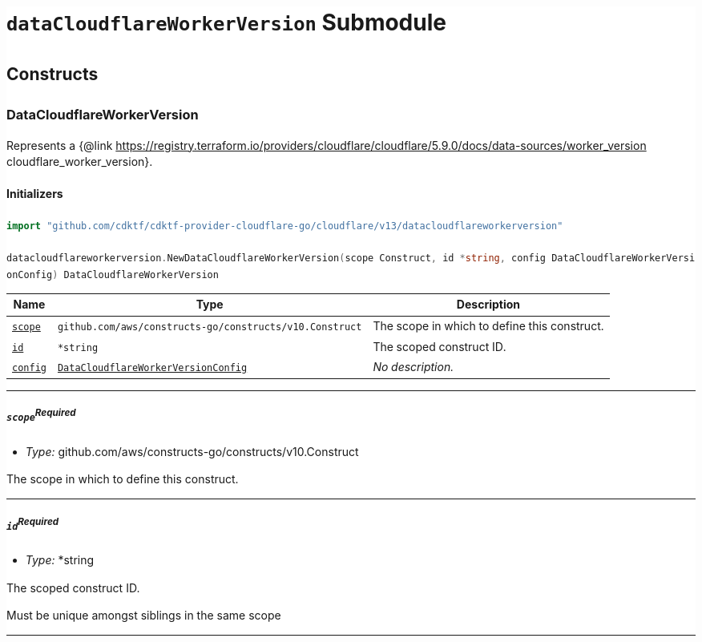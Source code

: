 # `dataCloudflareWorkerVersion` Submodule <a name="`dataCloudflareWorkerVersion` Submodule" id="@cdktf/provider-cloudflare.dataCloudflareWorkerVersion"></a>

## Constructs <a name="Constructs" id="Constructs"></a>

### DataCloudflareWorkerVersion <a name="DataCloudflareWorkerVersion" id="@cdktf/provider-cloudflare.dataCloudflareWorkerVersion.DataCloudflareWorkerVersion"></a>

Represents a {@link https://registry.terraform.io/providers/cloudflare/cloudflare/5.9.0/docs/data-sources/worker_version cloudflare_worker_version}.

#### Initializers <a name="Initializers" id="@cdktf/provider-cloudflare.dataCloudflareWorkerVersion.DataCloudflareWorkerVersion.Initializer"></a>

```go
import "github.com/cdktf/cdktf-provider-cloudflare-go/cloudflare/v13/datacloudflareworkerversion"

datacloudflareworkerversion.NewDataCloudflareWorkerVersion(scope Construct, id *string, config DataCloudflareWorkerVersionConfig) DataCloudflareWorkerVersion
```

| **Name** | **Type** | **Description** |
| --- | --- | --- |
| <code><a href="#@cdktf/provider-cloudflare.dataCloudflareWorkerVersion.DataCloudflareWorkerVersion.Initializer.parameter.scope">scope</a></code> | <code>github.com/aws/constructs-go/constructs/v10.Construct</code> | The scope in which to define this construct. |
| <code><a href="#@cdktf/provider-cloudflare.dataCloudflareWorkerVersion.DataCloudflareWorkerVersion.Initializer.parameter.id">id</a></code> | <code>*string</code> | The scoped construct ID. |
| <code><a href="#@cdktf/provider-cloudflare.dataCloudflareWorkerVersion.DataCloudflareWorkerVersion.Initializer.parameter.config">config</a></code> | <code><a href="#@cdktf/provider-cloudflare.dataCloudflareWorkerVersion.DataCloudflareWorkerVersionConfig">DataCloudflareWorkerVersionConfig</a></code> | *No description.* |

---

##### `scope`<sup>Required</sup> <a name="scope" id="@cdktf/provider-cloudflare.dataCloudflareWorkerVersion.DataCloudflareWorkerVersion.Initializer.parameter.scope"></a>

- *Type:* github.com/aws/constructs-go/constructs/v10.Construct

The scope in which to define this construct.

---

##### `id`<sup>Required</sup> <a name="id" id="@cdktf/provider-cloudflare.dataCloudflareWorkerVersion.DataCloudflareWorkerVersion.Initializer.parameter.id"></a>

- *Type:* *string

The scoped construct ID.

Must be unique amongst siblings in the same scope

---